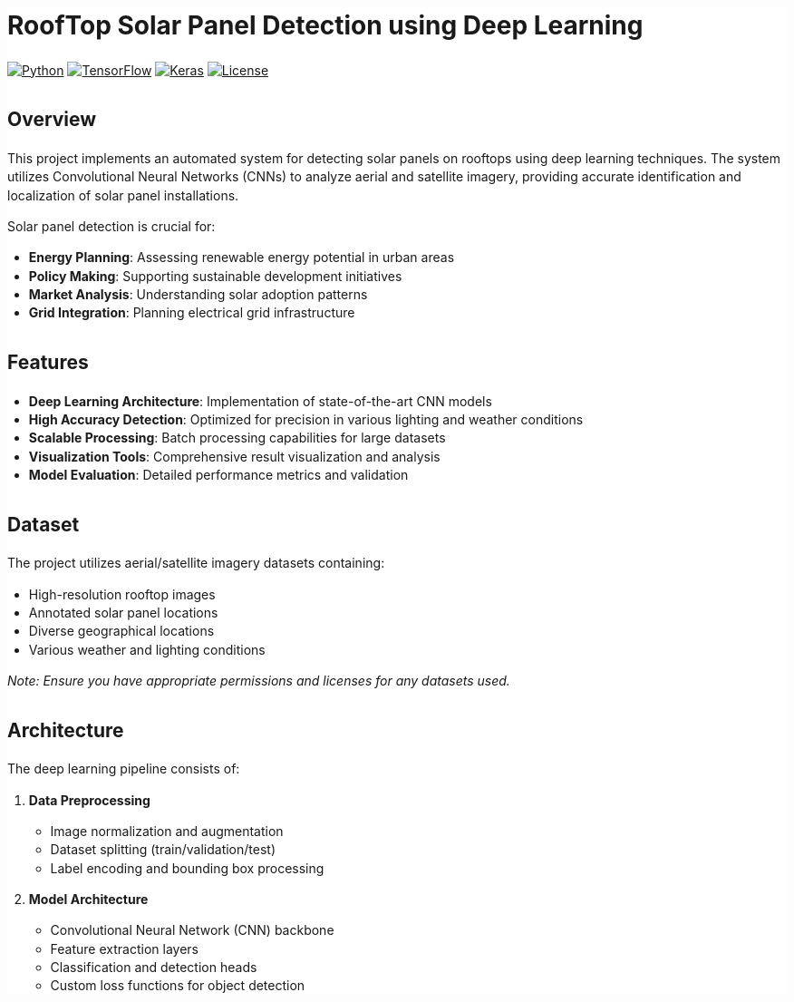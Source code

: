 # RoofTop Solar Panel Detection using Deep Learning

[![Python](https://img.shields.io/badge/Python-3.7%2B-blue.svg)](https://www.python.org/)
[![TensorFlow](https://img.shields.io/badge/TensorFlow-2.x-orange.svg)](https://tensorflow.org/)
[![Keras](https://img.shields.io/badge/Keras-2.x-red.svg)](https://keras.io/)
[![License](https://img.shields.io/badge/License-MIT-green.svg)](LICENSE)

## Overview

This project implements an automated system for detecting solar panels on rooftops using deep learning techniques. The system utilizes Convolutional Neural Networks (CNNs) to analyze aerial and satellite imagery, providing accurate identification and localization of solar panel installations.

Solar panel detection is crucial for:
- **Energy Planning**: Assessing renewable energy potential in urban areas
- **Policy Making**: Supporting sustainable development initiatives
- **Market Analysis**: Understanding solar adoption patterns
- **Grid Integration**: Planning electrical grid infrastructure

## Features

- **Deep Learning Architecture**: Implementation of state-of-the-art CNN models
- **High Accuracy Detection**: Optimized for precision in various lighting and weather conditions
- **Scalable Processing**: Batch processing capabilities for large datasets
- **Visualization Tools**: Comprehensive result visualization and analysis
- **Model Evaluation**: Detailed performance metrics and validation

## Dataset

The project utilizes aerial/satellite imagery datasets containing:
- High-resolution rooftop images
- Annotated solar panel locations
- Diverse geographical locations
- Various weather and lighting conditions

*Note: Ensure you have appropriate permissions and licenses for any datasets used.*

## Architecture

The deep learning pipeline consists of:

1. **Data Preprocessing**
   - Image normalization and augmentation
   - Dataset splitting (train/validation/test)
   - Label encoding and bounding box processing

2. **Model Architecture**
   - Convolutional Neural Network (CNN) backbone
   - Feature extraction layers
   - Classification and detection heads
   - Custom loss functions for object detection
